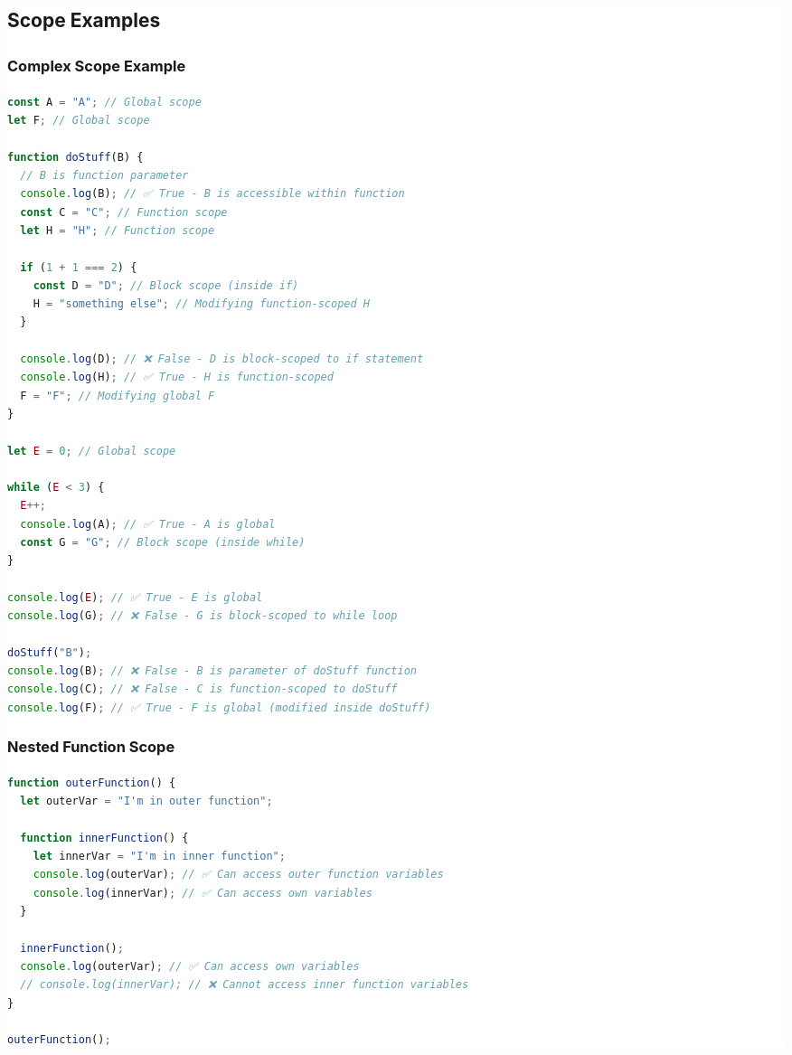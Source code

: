 ## Scope Examples

### Complex Scope Example

```javascript
const A = "A"; // Global scope
let F; // Global scope

function doStuff(B) {
  // B is function parameter
  console.log(B); // ✅ True - B is accessible within function
  const C = "C"; // Function scope
  let H = "H"; // Function scope

  if (1 + 1 === 2) {
    const D = "D"; // Block scope (inside if)
    H = "something else"; // Modifying function-scoped H
  }

  console.log(D); // ❌ False - D is block-scoped to if statement
  console.log(H); // ✅ True - H is function-scoped
  F = "F"; // Modifying global F
}

let E = 0; // Global scope

while (E < 3) {
  E++;
  console.log(A); // ✅ True - A is global
  const G = "G"; // Block scope (inside while)
}

console.log(E); // ✅ True - E is global
console.log(G); // ❌ False - G is block-scoped to while loop

doStuff("B");
console.log(B); // ❌ False - B is parameter of doStuff function
console.log(C); // ❌ False - C is function-scoped to doStuff
console.log(F); // ✅ True - F is global (modified inside doStuff)
```

### Nested Function Scope

```javascript
function outerFunction() {
  let outerVar = "I'm in outer function";

  function innerFunction() {
    let innerVar = "I'm in inner function";
    console.log(outerVar); // ✅ Can access outer function variables
    console.log(innerVar); // ✅ Can access own variables
  }

  innerFunction();
  console.log(outerVar); // ✅ Can access own variables
  // console.log(innerVar); // ❌ Cannot access inner function variables
}

outerFunction();
```
